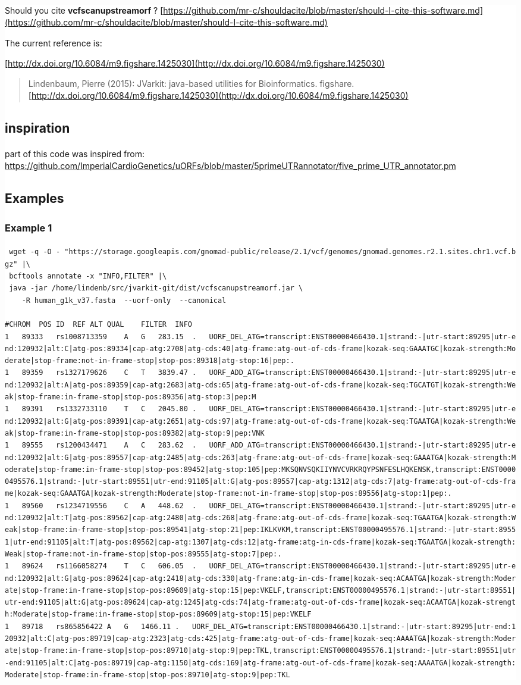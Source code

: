 Should you cite **vcfscanupstreamorf** ? [https://github.com/mr-c/shouldacite/blob/master/should-I-cite-this-software.md](https://github.com/mr-c/shouldacite/blob/master/should-I-cite-this-software.md)

The current reference is:

[http://dx.doi.org/10.6084/m9.figshare.1425030](http://dx.doi.org/10.6084/m9.figshare.1425030)

> Lindenbaum, Pierre (2015): JVarkit: java-based utilities for Bioinformatics. figshare.
> [http://dx.doi.org/10.6084/m9.figshare.1425030](http://dx.doi.org/10.6084/m9.figshare.1425030)


## inspiration

part of this code was inspired from: https://github.com/ImperialCardioGenetics/uORFs/blob/master/5primeUTRannotator/five_prime_UTR_annotator.pm

## Examples

### Example 1

```
 wget -q -O - "https://storage.googleapis.com/gnomad-public/release/2.1/vcf/genomes/gnomad.genomes.r2.1.sites.chr1.vcf.bgz" |\
 bcftools annotate -x "INFO,FILTER" |\
 java -jar /home/lindenb/src/jvarkit-git/dist/vcfscanupstreamorf.jar \
 	-R human_g1k_v37.fasta  --uorf-only  --canonical  

#CHROM	POS	ID	REF	ALT	QUAL	FILTER	INFO
1	89333	rs1008713359	A	G	283.15	.	UORF_DEL_ATG=transcript:ENST00000466430.1|strand:-|utr-start:89295|utr-end:120932|alt:C|atg-pos:89334|cap-atg:2708|atg-cds:40|atg-frame:atg-out-of-cds-frame|kozak-seq:GAAATGC|kozak-strength:Moderate|stop-frame:not-in-frame-stop|stop-pos:89318|atg-stop:16|pep:.
1	89359	rs1327179626	C	T	3839.47	.	UORF_ADD_ATG=transcript:ENST00000466430.1|strand:-|utr-start:89295|utr-end:120932|alt:A|atg-pos:89359|cap-atg:2683|atg-cds:65|atg-frame:atg-out-of-cds-frame|kozak-seq:TGCATGT|kozak-strength:Weak|stop-frame:in-frame-stop|stop-pos:89356|atg-stop:3|pep:M
1	89391	rs1332733110	T	C	2045.80	.	UORF_DEL_ATG=transcript:ENST00000466430.1|strand:-|utr-start:89295|utr-end:120932|alt:G|atg-pos:89391|cap-atg:2651|atg-cds:97|atg-frame:atg-out-of-cds-frame|kozak-seq:TGAATGA|kozak-strength:Weak|stop-frame:in-frame-stop|stop-pos:89382|atg-stop:9|pep:VNK
1	89555	rs1200434471	A	C	283.62	.	UORF_ADD_ATG=transcript:ENST00000466430.1|strand:-|utr-start:89295|utr-end:120932|alt:G|atg-pos:89557|cap-atg:2485|atg-cds:263|atg-frame:atg-out-of-cds-frame|kozak-seq:GAAATGA|kozak-strength:Moderate|stop-frame:in-frame-stop|stop-pos:89452|atg-stop:105|pep:MKSQNVSQKIIYNVCVRKRQYPSNFESLHQKENSK,transcript:ENST00000495576.1|strand:-|utr-start:89551|utr-end:91105|alt:G|atg-pos:89557|cap-atg:1312|atg-cds:7|atg-frame:atg-out-of-cds-frame|kozak-seq:GAAATGA|kozak-strength:Moderate|stop-frame:not-in-frame-stop|stop-pos:89556|atg-stop:1|pep:.
1	89560	rs1234719556	C	A	448.62	.	UORF_DEL_ATG=transcript:ENST00000466430.1|strand:-|utr-start:89295|utr-end:120932|alt:T|atg-pos:89562|cap-atg:2480|atg-cds:268|atg-frame:atg-out-of-cds-frame|kozak-seq:TGAATGA|kozak-strength:Weak|stop-frame:in-frame-stop|stop-pos:89541|atg-stop:21|pep:IKLKVKM,transcript:ENST00000495576.1|strand:-|utr-start:89551|utr-end:91105|alt:T|atg-pos:89562|cap-atg:1307|atg-cds:12|atg-frame:atg-in-cds-frame|kozak-seq:TGAATGA|kozak-strength:Weak|stop-frame:not-in-frame-stop|stop-pos:89555|atg-stop:7|pep:.
1	89624	rs1166058274	T	C	606.05	.	UORF_DEL_ATG=transcript:ENST00000466430.1|strand:-|utr-start:89295|utr-end:120932|alt:G|atg-pos:89624|cap-atg:2418|atg-cds:330|atg-frame:atg-in-cds-frame|kozak-seq:ACAATGA|kozak-strength:Moderate|stop-frame:in-frame-stop|stop-pos:89609|atg-stop:15|pep:VKELF,transcript:ENST00000495576.1|strand:-|utr-start:89551|utr-end:91105|alt:G|atg-pos:89624|cap-atg:1245|atg-cds:74|atg-frame:atg-out-of-cds-frame|kozak-seq:ACAATGA|kozak-strength:Moderate|stop-frame:in-frame-stop|stop-pos:89609|atg-stop:15|pep:VKELF
1	89718	rs865856422	A	G	1466.11	.	UORF_DEL_ATG=transcript:ENST00000466430.1|strand:-|utr-start:89295|utr-end:120932|alt:C|atg-pos:89719|cap-atg:2323|atg-cds:425|atg-frame:atg-out-of-cds-frame|kozak-seq:AAAATGA|kozak-strength:Moderate|stop-frame:in-frame-stop|stop-pos:89710|atg-stop:9|pep:TKL,transcript:ENST00000495576.1|strand:-|utr-start:89551|utr-end:91105|alt:C|atg-pos:89719|cap-atg:1150|atg-cds:169|atg-frame:atg-out-of-cds-frame|kozak-seq:AAAATGA|kozak-strength:Moderate|stop-frame:in-frame-stop|stop-pos:89710|atg-stop:9|pep:TKL
```
